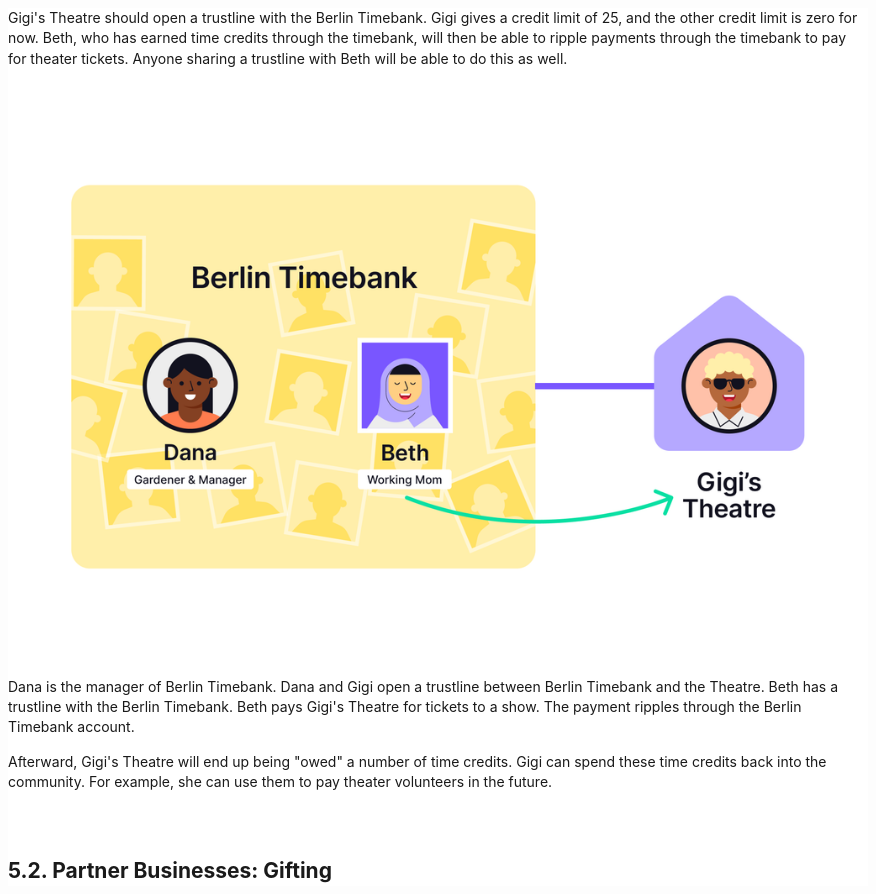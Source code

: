 Gigi's Theatre should open a trustline with the Berlin Timebank. Gigi gives a credit limit of 25, and the other credit limit is zero for now. Beth, who has earned time credits through the timebank, will then be able to ripple payments through the timebank to pay for theater tickets. Anyone sharing a trustline with Beth will be able to do this as well.

<div class="captioned_image">
<center><a href="../../../assets/images/time_credits/S05-1.png"><img class="tc_img" src="../../../assets/images/time_credits/S05-1.png"/></a></center>

<section>
Dana is the manager of Berlin Timebank. Dana and Gigi open a trustline between Berlin Timebank and the Theatre. Beth has a trustline with the Berlin Timebank. Beth pays Gigi's Theatre for tickets to a show. The payment ripples through the Berlin Timebank account.
</section>
</div>

Afterward, Gigi's Theatre will end up being "owed" a number of time credits. Gigi can spend these time credits back into the community. For example, she can use them to pay theater volunteers in the future.

<br>

## 5.2. Partner Businesses: Gifting
